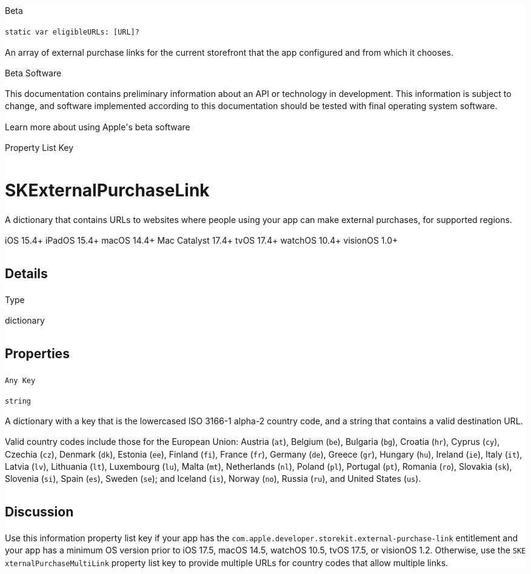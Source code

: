 Beta

`static var eligibleURLs: [URL]?`

An array of external purchase links for the current storefront that the app
configured and from which it chooses.

Beta Software

This documentation contains preliminary information about an API or technology
in development. This information is subject to change, and software
implemented according to this documentation should be tested with final
operating system software.

Learn more about using Apple's beta software

Property List Key

# SKExternalPurchaseLink

A dictionary that contains URLs to websites where people using your app can
make external purchases, for supported regions.

iOS 15.4+  iPadOS 15.4+  macOS 14.4+  Mac Catalyst 17.4+  tvOS 17.4+  watchOS
10.4+  visionOS 1.0+

##  Details

Type

    

dictionary

## Properties

`Any Key`

`string`

A dictionary with a key that is the lowercased ISO 3166-1 alpha-2 country
code, and a string that contains a valid destination URL.

Valid country codes include those for the European Union: Austria (`at`),
Belgium (`be`), Bulgaria (`bg`), Croatia (`hr`), Cyprus (`cy`), Czechia
(`cz`), Denmark (`dk`), Estonia (`ee`), Finland (`fi`), France (`fr`), Germany
(`de`), Greece (`gr`), Hungary (`hu`), Ireland (`ie`), Italy (`it`), Latvia
(`lv`), Lithuania (`lt`), Luxembourg (`lu`), Malta (`mt`), Netherlands (`nl`),
Poland (`pl`), Portugal (`pt`), Romania (`ro`), Slovakia (`sk`), Slovenia
(`si`), Spain (`es`), Sweden (`se`); and Iceland (`is`), Norway (`no`), Russia
(`ru`), and United States (`us`).

## Discussion

Use this information property list key if your app has the
`com.apple.developer.storekit.external-purchase-link` entitlement and your app
has a minimum OS version prior to iOS 17.5, macOS 14.5, watchOS 10.5, tvOS
17.5, or visionOS 1.2. Otherwise, use the `SKExternalPurchaseMultiLink`
property list key to provide multiple URLs for country codes that allow
multiple links.
